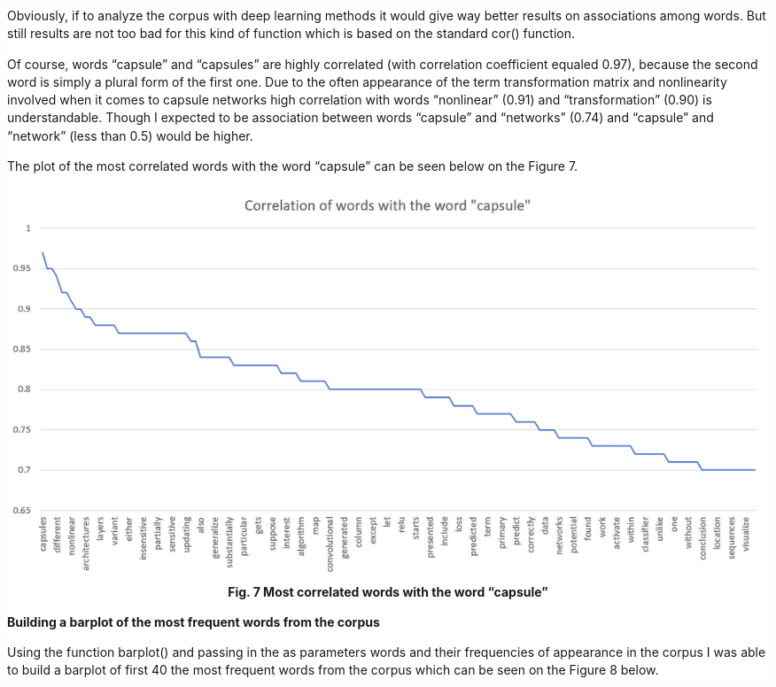 Obviously, if to analyze the corpus with deep learning methods it would give way better results on associations among words. But still results are not too bad for this kind of function which is based on the standard cor() function.

Of course, words “capsule” and “capsules” are highly correlated (with correlation coefficient equaled 0.97), because the second word is simply a plural form of the first one. Due to the often appearance of the term transformation matrix and nonlinearity involved when it comes to capsule networks high correlation with words “nonlinear” (0.91) and “transformation” (0.90) is understandable. Though I expected to be association between words “capsule” and “networks” (0.74) and “capsule” and “network” (less than 0.5) would be higher.

The plot of the most correlated words with the word “capsule” can be seen below on the Figure 7.

<p align = "center">
  <img src = "./imgs/fig_7.PNG"><br>
  <b>Fig. 7 Most correlated words with the word “capsule”</b>
</p>

**Building a barplot of the most frequent words from the corpus**

Using the function barplot() and passing in the as parameters words and their frequencies of appearance in the corpus I was able to build a barplot of first 40 the most frequent words from the corpus which can be seen on the Figure 8 below.

<p align = "center">